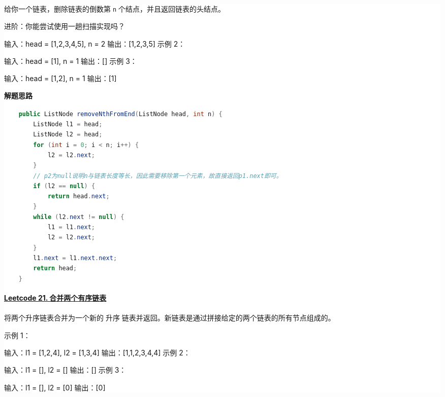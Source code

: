 给你一个链表，删除链表的倒数第 `n` 个结点，并且返回链表的头结点。

进阶：你能尝试使用一趟扫描实现吗？

输入：head = [1,2,3,4,5], n = 2
输出：[1,2,3,5]
示例 2：

输入：head = [1], n = 1
输出：[]
示例 3：

输入：head = [1,2], n = 1
输出：[1]

**解题思路**

```java
    public ListNode removeNthFromEnd(ListNode head, int n) {
        ListNode l1 = head;
        ListNode l2 = head;
        for (int i = 0; i < n; i++) {
            l2 = l2.next;
        }
        // p2为null说明n与链表长度等长，因此需要移除第一个元素，故直接返回p1.next即可。
        if (l2 == null) {
            return head.next;
        }
        while (l2.next != null) {
            l1 = l1.next;
            l2 = l2.next;
        }
        l1.next = l1.next.next;
        return head;
    }
```

#### [Leetcode 21. 合并两个有序链表](https://leetcode-cn.com/problems/merge-two-sorted-lists/)

将两个升序链表合并为一个新的 升序 链表并返回。新链表是通过拼接给定的两个链表的所有节点组成的。

示例 1：


输入：l1 = [1,2,4], l2 = [1,3,4]
输出：[1,1,2,3,4,4]
示例 2：

输入：l1 = [], l2 = []
输出：[]
示例 3：

输入：l1 = [], l2 = [0]
输出：[0]



